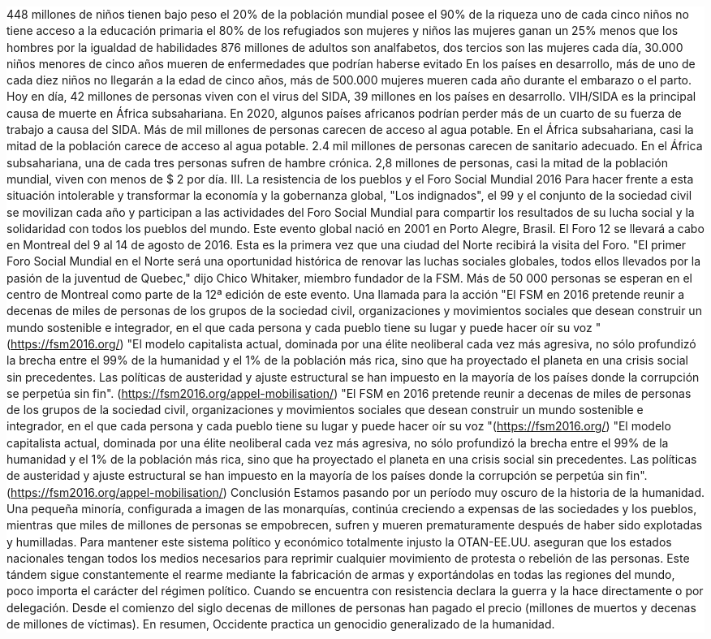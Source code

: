 448 millones de niños tienen bajo peso
el 20% de la población mundial posee el 90% de la riqueza
uno de cada cinco niños no tiene acceso a la educación primaria
el 80% de los refugiados son mujeres y niños
las mujeres ganan un 25% menos que los hombres por la igualdad de habilidades
876 millones de adultos son analfabetos, dos tercios son las mujeres
cada día, 30.000 niños menores de cinco años mueren de enfermedades que podrían haberse evitado
En los países en desarrollo, más de uno de cada diez niños no llegarán a la edad de cinco años, más de 500.000 mujeres mueren cada año durante el embarazo o el parto. Hoy en día, 42 millones de personas viven con el virus del SIDA, 39 millones en los países en desarrollo. VIH/SIDA es la principal causa de muerte en África subsahariana. En 2020, algunos países africanos podrían perder más de un cuarto de su fuerza de trabajo a causa del SIDA. Más de mil millones de personas carecen de acceso al agua potable. En el África subsahariana, casi la mitad de la población carece de acceso al agua potable. 2.4 mil millones de personas carecen de sanitario adecuado. En el África subsahariana, una de cada tres personas sufren de hambre crónica. 2,8 millones de personas, casi la mitad de la población mundial, viven con menos de $ 2 por día.
III. La resistencia de los pueblos y el Foro Social Mundial 2016 Para hacer frente a esta situación intolerable y transformar la economía y la gobernanza global, "Los indignados", el 99 y el conjunto de la sociedad civil se movilizan cada año y participan a las actividades del Foro Social Mundial para compartir los resultados de su lucha social y la solidaridad con todos los pueblos del mundo.
Este evento global nació en 2001 en Porto Alegre, Brasil. El Foro 12 se llevará a cabo en Montreal del 9 al 14 de agosto de 2016.
Esta es la primera vez que una ciudad del Norte recibirá la visita del Foro.
"El primer Foro Social Mundial en el Norte será una oportunidad histórica de renovar las luchas sociales globales, todos ellos llevados por la pasión de la juventud de Quebec," dijo Chico Whitaker, miembro fundador de la FSM.
Más de 50 000 personas se esperan en el centro de Montreal como parte de la 12ª edición de este evento.
Una llamada para la acción
"El FSM en 2016 pretende reunir a decenas de miles de personas de los grupos de la sociedad civil, organizaciones y movimientos sociales que desean construir un mundo sostenible e integrador, en el que cada persona y cada pueblo tiene su lugar y puede hacer oír su voz "(https://fsm2016.org/) "El modelo capitalista actual, dominada por una élite neoliberal cada vez más agresiva, no sólo profundizó la brecha entre el 99% de la humanidad y el 1% de la población más rica, sino que ha proyectado el planeta en una crisis social sin precedentes. Las políticas de austeridad y ajuste estructural se han impuesto en la mayoría de los países donde la corrupción se perpetúa sin fin". (https://fsm2016.org/appel-mobilisation/)
"El FSM en 2016 pretende reunir a decenas de miles de personas de los grupos de la sociedad civil, organizaciones y movimientos sociales que desean construir un mundo sostenible e integrador, en el que cada persona y cada pueblo tiene su lugar y puede hacer oír su voz "(https://fsm2016.org/) "El modelo capitalista actual, dominada por una élite neoliberal cada vez más agresiva, no sólo profundizó la brecha entre el 99% de la humanidad y el 1% de la población más rica, sino que ha proyectado el planeta en una crisis social sin precedentes. Las políticas de austeridad y ajuste estructural se han impuesto en la mayoría de los países donde la corrupción se perpetúa sin fin".
(https://fsm2016.org/appel-mobilisation/)
Conclusión Estamos pasando por un período muy oscuro de la historia de la humanidad.
Una pequeña minoría, configurada a imagen de las monarquías, continúa creciendo a expensas de las sociedades y los pueblos, mientras que miles de millones de personas se empobrecen, sufren y mueren prematuramente después de haber sido explotadas y humilladas.
Para mantener este sistema político y económico totalmente injusto la OTAN-EE.UU. aseguran que los estados nacionales tengan todos los medios necesarios para reprimir cualquier movimiento de protesta o rebelión de las personas.
Este tándem sigue constantemente el rearme mediante la fabricación de armas y exportándolas en todas las regiones del mundo, poco importa el carácter del régimen político.
Cuando se encuentra con resistencia declara la guerra y la hace directamente o por delegación. Desde el comienzo del siglo decenas de millones de personas han pagado el precio (millones de muertos y decenas de millones de víctimas).
En resumen, Occidente practica un genocidio generalizado de la humanidad.